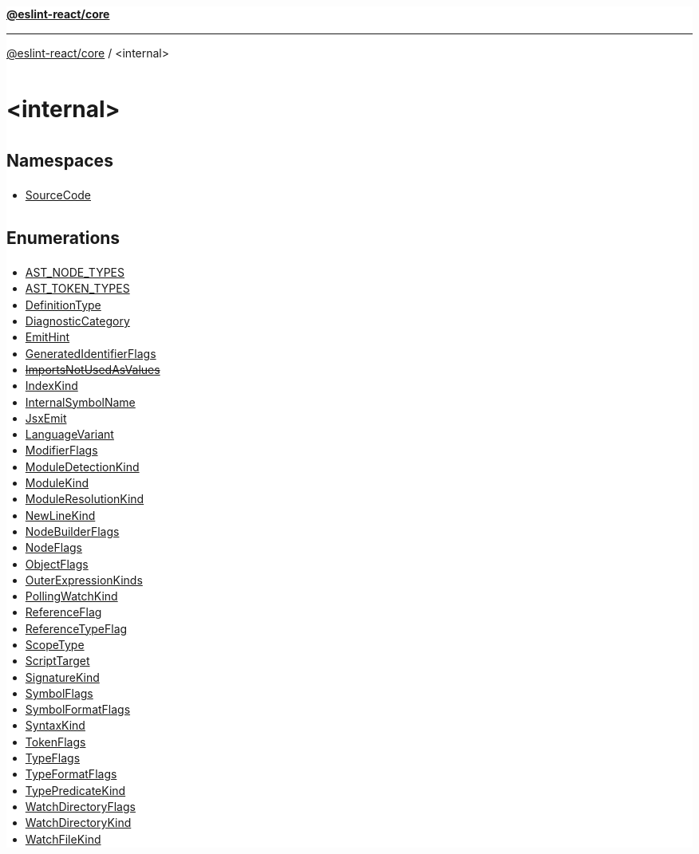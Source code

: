 [**@eslint-react/core**](../README.md)

***

[@eslint-react/core](../README.md) / \<internal\>

# \<internal\>

## Namespaces

- [SourceCode](namespaces/SourceCode/README.md)

## Enumerations

- [AST\_NODE\_TYPES](enumerations/AST_NODE_TYPES.md)
- [AST\_TOKEN\_TYPES](enumerations/AST_TOKEN_TYPES.md)
- [DefinitionType](enumerations/DefinitionType.md)
- [DiagnosticCategory](enumerations/DiagnosticCategory.md)
- [EmitHint](enumerations/EmitHint.md)
- [GeneratedIdentifierFlags](enumerations/GeneratedIdentifierFlags.md)
- [~~ImportsNotUsedAsValues~~](enumerations/ImportsNotUsedAsValues.md)
- [IndexKind](enumerations/IndexKind.md)
- [InternalSymbolName](enumerations/InternalSymbolName.md)
- [JsxEmit](enumerations/JsxEmit.md)
- [LanguageVariant](enumerations/LanguageVariant.md)
- [ModifierFlags](enumerations/ModifierFlags.md)
- [ModuleDetectionKind](enumerations/ModuleDetectionKind.md)
- [ModuleKind](enumerations/ModuleKind.md)
- [ModuleResolutionKind](enumerations/ModuleResolutionKind.md)
- [NewLineKind](enumerations/NewLineKind.md)
- [NodeBuilderFlags](enumerations/NodeBuilderFlags.md)
- [NodeFlags](enumerations/NodeFlags.md)
- [ObjectFlags](enumerations/ObjectFlags.md)
- [OuterExpressionKinds](enumerations/OuterExpressionKinds.md)
- [PollingWatchKind](enumerations/PollingWatchKind.md)
- [ReferenceFlag](enumerations/ReferenceFlag.md)
- [ReferenceTypeFlag](enumerations/ReferenceTypeFlag.md)
- [ScopeType](enumerations/ScopeType.md)
- [ScriptTarget](enumerations/ScriptTarget.md)
- [SignatureKind](enumerations/SignatureKind.md)
- [SymbolFlags](enumerations/SymbolFlags.md)
- [SymbolFormatFlags](enumerations/SymbolFormatFlags.md)
- [SyntaxKind](enumerations/SyntaxKind.md)
- [TokenFlags](enumerations/TokenFlags.md)
- [TypeFlags](enumerations/TypeFlags.md)
- [TypeFormatFlags](enumerations/TypeFormatFlags.md)
- [TypePredicateKind](enumerations/TypePredicateKind.md)
- [WatchDirectoryFlags](enumerations/WatchDirectoryFlags.md)
- [WatchDirectoryKind](enumerations/WatchDirectoryKind.md)
- [WatchFileKind](enumerations/WatchFileKind.md)

